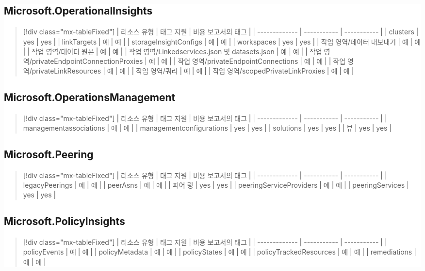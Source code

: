 ## <a name="microsoftoperationalinsights"></a>Microsoft.OperationalInsights

> [!div class="mx-tableFixed"]
> | 리소스 유형 | 태그 지원 | 비용 보고서의 태그 |
> | ------------- | ----------- | ----------- |
> | clusters | yes | yes |
> | linkTargets | 예 | 예 |
> | storageInsightConfigs | 예 | 예 |
> | workspaces | yes | yes |
> | 작업 영역/데이터 내보내기 | 예 | 예 |
> | 작업 영역/데이터 원본 | 예 | 예 |
> | 작업 영역/Linkedservices.json 및 datasets.json | 예 | 예 |
> | 작업 영역/privateEndpointConnectionProxies | 예 | 예 |
> | 작업 영역/privateEndpointConnections | 예 | 예 |
> | 작업 영역/privateLinkResources | 예 | 예 |
> | 작업 영역/쿼리 | 예 | 예 |
> | 작업 영역/scopedPrivateLinkProxies | 예 | 예 |

## <a name="microsoftoperationsmanagement"></a>Microsoft.OperationsManagement

> [!div class="mx-tableFixed"]
> | 리소스 유형 | 태그 지원 | 비용 보고서의 태그 |
> | ------------- | ----------- | ----------- |
> | managementassociations | 예 | 예 |
> | managementconfigurations | yes | yes |
> | solutions | yes | yes |
> | 뷰 | yes | yes |

## <a name="microsoftpeering"></a>Microsoft.Peering

> [!div class="mx-tableFixed"]
> | 리소스 유형 | 태그 지원 | 비용 보고서의 태그 |
> | ------------- | ----------- | ----------- |
> | legacyPeerings | 예 | 예 |
> | peerAsns | 예 | 예 |
> | 피어 링 | yes | yes |
> | peeringServiceProviders | 예 | 예 |
> | peeringServices | yes | yes |

## <a name="microsoftpolicyinsights"></a>Microsoft.PolicyInsights

> [!div class="mx-tableFixed"]
> | 리소스 유형 | 태그 지원 | 비용 보고서의 태그 |
> | ------------- | ----------- | ----------- |
> | policyEvents | 예 | 예 |
> | policyMetadata | 예 | 예 |
> | policyStates | 예 | 예 |
> | policyTrackedResources | 예 | 예 |
> | remediations | 예 | 예 |
